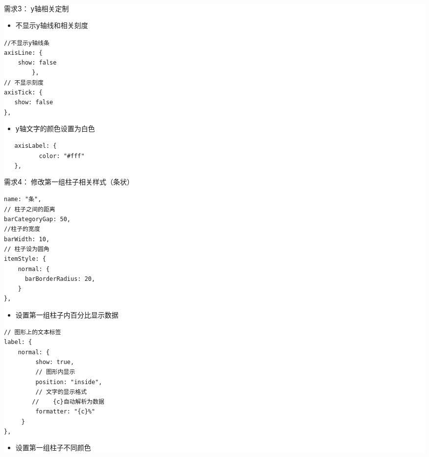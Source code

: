 需求3： y轴相关定制

- 不显示y轴线和相关刻度

```
//不显示y轴线条
axisLine: {
    show: false
        },
// 不显示刻度
axisTick: {
   show: false
},
```

- y轴文字的颜色设置为白色

```
   axisLabel: {
          color: "#fff"
   },
```

需求4： 修改第一组柱子相关样式（条状）

```
name: "条",
// 柱子之间的距离
barCategoryGap: 50,
//柱子的宽度
barWidth: 10,
// 柱子设为圆角
itemStyle: {
    normal: {
      barBorderRadius: 20,       
    }
},
```

- 设置第一组柱子内百分比显示数据

```
// 图形上的文本标签
label: {
    normal: {
         show: true,
         // 图形内显示
         position: "inside",
         // 文字的显示格式 
        //    {c}自动解析为数据
         formatter: "{c}%"
     }
},
```

- 设置第一组柱子不同颜色
